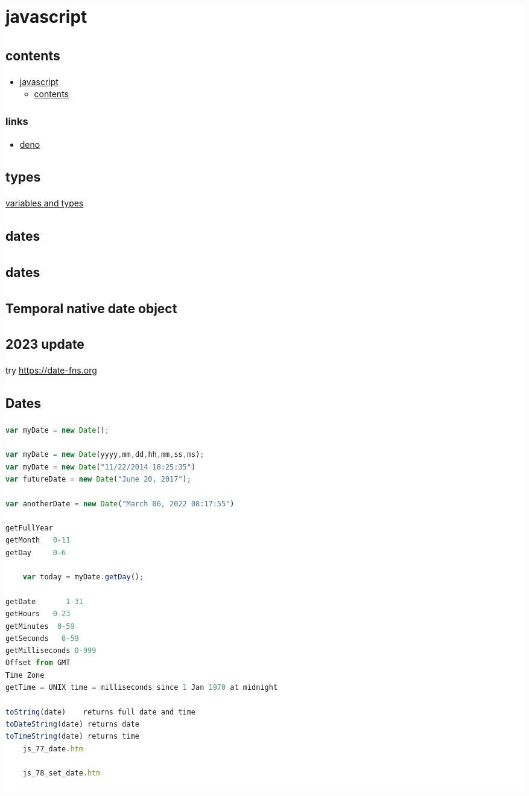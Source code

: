 # javascript

## contents

- [javascript](#javascript)
  - [contents](#contents)


### links

- [deno](deno.md)

## types

[variables and types](/variables-and-types.md)

## dates


## dates

## Temporal native date object

## 2023 update

try https://date-fns.org

## Dates

```js
var myDate = new Date();

var myDate = new Date(yyyy,mm,dd,hh,mm,ss,ms);
var myDate = new Date("11/22/2014 18:25:35")  
var futureDate = new Date("June 20, 2017");

var anotherDate = new Date("March 06, 2022 08:17:55")

getFullYear
getMonth   0-11
getDay     0-6

    var today = myDate.getDay();
    
getDate       1-31
getHours   0-23
getMinutes  0-59
getSeconds   0-59
getMilliseconds 0-999
Offset from GMT
Time Zone
getTime = UNIX time = milliseconds since 1 Jan 1970 at midnight

toString(date)    returns full date and time
toDateString(date) returns date
toTimeString(date) returns time
    js_77_date.htm
    
    js_78_set_date.htm
    
```